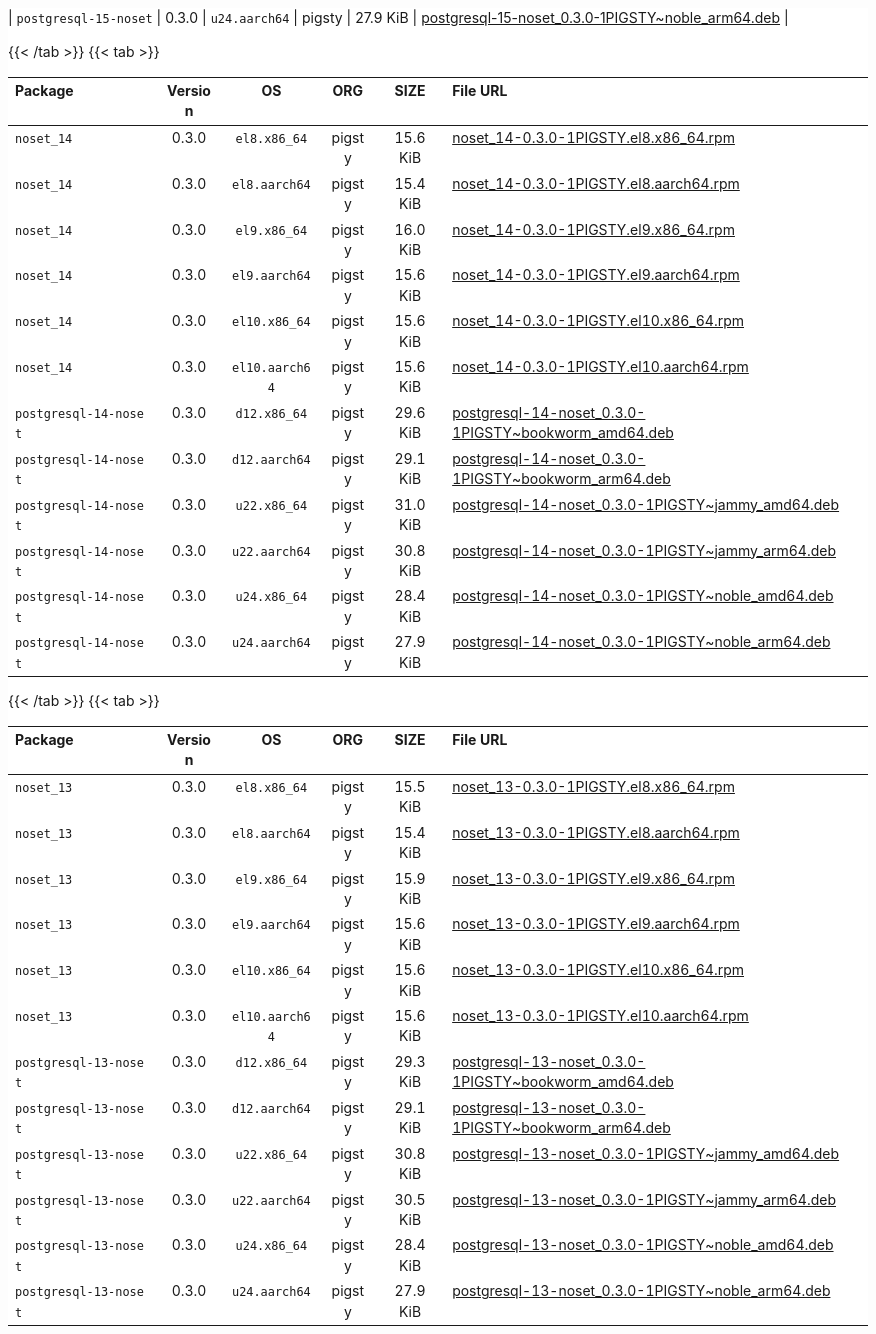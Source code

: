 | `postgresql-15-noset` | 0.3.0 | `u24.aarch64` | pigsty | 27.9 KiB | [postgresql-15-noset_0.3.0-1PIGSTY~noble_arm64.deb](https://repo.pigsty.io/apt/pgsql/noble/pool/main/n/noset/postgresql-15-noset_0.3.0-1PIGSTY~noble_arm64.deb) |

{{< /tab >}}
{{< tab >}}

| **Package** | **Version** | **OS** | **ORG** | **SIZE** | **File URL** |
|:------------|:-----------:|:------:|:-------:|:--------:|:--------------|
| `noset_14` | 0.3.0 | `el8.x86_64` | pigsty | 15.6 KiB | [noset_14-0.3.0-1PIGSTY.el8.x86_64.rpm](https://repo.pigsty.io/yum/pgsql/el8.x86_64/noset_14-0.3.0-1PIGSTY.el8.x86_64.rpm) |
| `noset_14` | 0.3.0 | `el8.aarch64` | pigsty | 15.4 KiB | [noset_14-0.3.0-1PIGSTY.el8.aarch64.rpm](https://repo.pigsty.io/yum/pgsql/el8.aarch64/noset_14-0.3.0-1PIGSTY.el8.aarch64.rpm) |
| `noset_14` | 0.3.0 | `el9.x86_64` | pigsty | 16.0 KiB | [noset_14-0.3.0-1PIGSTY.el9.x86_64.rpm](https://repo.pigsty.io/yum/pgsql/el9.x86_64/noset_14-0.3.0-1PIGSTY.el9.x86_64.rpm) |
| `noset_14` | 0.3.0 | `el9.aarch64` | pigsty | 15.6 KiB | [noset_14-0.3.0-1PIGSTY.el9.aarch64.rpm](https://repo.pigsty.io/yum/pgsql/el9.aarch64/noset_14-0.3.0-1PIGSTY.el9.aarch64.rpm) |
| `noset_14` | 0.3.0 | `el10.x86_64` | pigsty | 15.6 KiB | [noset_14-0.3.0-1PIGSTY.el10.x86_64.rpm](https://repo.pigsty.io/yum/pgsql/el10.x86_64/noset_14-0.3.0-1PIGSTY.el10.x86_64.rpm) |
| `noset_14` | 0.3.0 | `el10.aarch64` | pigsty | 15.6 KiB | [noset_14-0.3.0-1PIGSTY.el10.aarch64.rpm](https://repo.pigsty.io/yum/pgsql/el10.aarch64/noset_14-0.3.0-1PIGSTY.el10.aarch64.rpm) |
| `postgresql-14-noset` | 0.3.0 | `d12.x86_64` | pigsty | 29.6 KiB | [postgresql-14-noset_0.3.0-1PIGSTY~bookworm_amd64.deb](https://repo.pigsty.io/apt/pgsql/bookworm/pool/main/n/noset/postgresql-14-noset_0.3.0-1PIGSTY~bookworm_amd64.deb) |
| `postgresql-14-noset` | 0.3.0 | `d12.aarch64` | pigsty | 29.1 KiB | [postgresql-14-noset_0.3.0-1PIGSTY~bookworm_arm64.deb](https://repo.pigsty.io/apt/pgsql/bookworm/pool/main/n/noset/postgresql-14-noset_0.3.0-1PIGSTY~bookworm_arm64.deb) |
| `postgresql-14-noset` | 0.3.0 | `u22.x86_64` | pigsty | 31.0 KiB | [postgresql-14-noset_0.3.0-1PIGSTY~jammy_amd64.deb](https://repo.pigsty.io/apt/pgsql/jammy/pool/main/n/noset/postgresql-14-noset_0.3.0-1PIGSTY~jammy_amd64.deb) |
| `postgresql-14-noset` | 0.3.0 | `u22.aarch64` | pigsty | 30.8 KiB | [postgresql-14-noset_0.3.0-1PIGSTY~jammy_arm64.deb](https://repo.pigsty.io/apt/pgsql/jammy/pool/main/n/noset/postgresql-14-noset_0.3.0-1PIGSTY~jammy_arm64.deb) |
| `postgresql-14-noset` | 0.3.0 | `u24.x86_64` | pigsty | 28.4 KiB | [postgresql-14-noset_0.3.0-1PIGSTY~noble_amd64.deb](https://repo.pigsty.io/apt/pgsql/noble/pool/main/n/noset/postgresql-14-noset_0.3.0-1PIGSTY~noble_amd64.deb) |
| `postgresql-14-noset` | 0.3.0 | `u24.aarch64` | pigsty | 27.9 KiB | [postgresql-14-noset_0.3.0-1PIGSTY~noble_arm64.deb](https://repo.pigsty.io/apt/pgsql/noble/pool/main/n/noset/postgresql-14-noset_0.3.0-1PIGSTY~noble_arm64.deb) |

{{< /tab >}}
{{< tab >}}

| **Package** | **Version** | **OS** | **ORG** | **SIZE** | **File URL** |
|:------------|:-----------:|:------:|:-------:|:--------:|:--------------|
| `noset_13` | 0.3.0 | `el8.x86_64` | pigsty | 15.5 KiB | [noset_13-0.3.0-1PIGSTY.el8.x86_64.rpm](https://repo.pigsty.io/yum/pgsql/el8.x86_64/noset_13-0.3.0-1PIGSTY.el8.x86_64.rpm) |
| `noset_13` | 0.3.0 | `el8.aarch64` | pigsty | 15.4 KiB | [noset_13-0.3.0-1PIGSTY.el8.aarch64.rpm](https://repo.pigsty.io/yum/pgsql/el8.aarch64/noset_13-0.3.0-1PIGSTY.el8.aarch64.rpm) |
| `noset_13` | 0.3.0 | `el9.x86_64` | pigsty | 15.9 KiB | [noset_13-0.3.0-1PIGSTY.el9.x86_64.rpm](https://repo.pigsty.io/yum/pgsql/el9.x86_64/noset_13-0.3.0-1PIGSTY.el9.x86_64.rpm) |
| `noset_13` | 0.3.0 | `el9.aarch64` | pigsty | 15.6 KiB | [noset_13-0.3.0-1PIGSTY.el9.aarch64.rpm](https://repo.pigsty.io/yum/pgsql/el9.aarch64/noset_13-0.3.0-1PIGSTY.el9.aarch64.rpm) |
| `noset_13` | 0.3.0 | `el10.x86_64` | pigsty | 15.6 KiB | [noset_13-0.3.0-1PIGSTY.el10.x86_64.rpm](https://repo.pigsty.io/yum/pgsql/el10.x86_64/noset_13-0.3.0-1PIGSTY.el10.x86_64.rpm) |
| `noset_13` | 0.3.0 | `el10.aarch64` | pigsty | 15.6 KiB | [noset_13-0.3.0-1PIGSTY.el10.aarch64.rpm](https://repo.pigsty.io/yum/pgsql/el10.aarch64/noset_13-0.3.0-1PIGSTY.el10.aarch64.rpm) |
| `postgresql-13-noset` | 0.3.0 | `d12.x86_64` | pigsty | 29.3 KiB | [postgresql-13-noset_0.3.0-1PIGSTY~bookworm_amd64.deb](https://repo.pigsty.io/apt/pgsql/bookworm/pool/main/n/noset/postgresql-13-noset_0.3.0-1PIGSTY~bookworm_amd64.deb) |
| `postgresql-13-noset` | 0.3.0 | `d12.aarch64` | pigsty | 29.1 KiB | [postgresql-13-noset_0.3.0-1PIGSTY~bookworm_arm64.deb](https://repo.pigsty.io/apt/pgsql/bookworm/pool/main/n/noset/postgresql-13-noset_0.3.0-1PIGSTY~bookworm_arm64.deb) |
| `postgresql-13-noset` | 0.3.0 | `u22.x86_64` | pigsty | 30.8 KiB | [postgresql-13-noset_0.3.0-1PIGSTY~jammy_amd64.deb](https://repo.pigsty.io/apt/pgsql/jammy/pool/main/n/noset/postgresql-13-noset_0.3.0-1PIGSTY~jammy_amd64.deb) |
| `postgresql-13-noset` | 0.3.0 | `u22.aarch64` | pigsty | 30.5 KiB | [postgresql-13-noset_0.3.0-1PIGSTY~jammy_arm64.deb](https://repo.pigsty.io/apt/pgsql/jammy/pool/main/n/noset/postgresql-13-noset_0.3.0-1PIGSTY~jammy_arm64.deb) |
| `postgresql-13-noset` | 0.3.0 | `u24.x86_64` | pigsty | 28.4 KiB | [postgresql-13-noset_0.3.0-1PIGSTY~noble_amd64.deb](https://repo.pigsty.io/apt/pgsql/noble/pool/main/n/noset/postgresql-13-noset_0.3.0-1PIGSTY~noble_amd64.deb) |
| `postgresql-13-noset` | 0.3.0 | `u24.aarch64` | pigsty | 27.9 KiB | [postgresql-13-noset_0.3.0-1PIGSTY~noble_arm64.deb](https://repo.pigsty.io/apt/pgsql/noble/pool/main/n/noset/postgresql-13-noset_0.3.0-1PIGSTY~noble_arm64.deb) |
